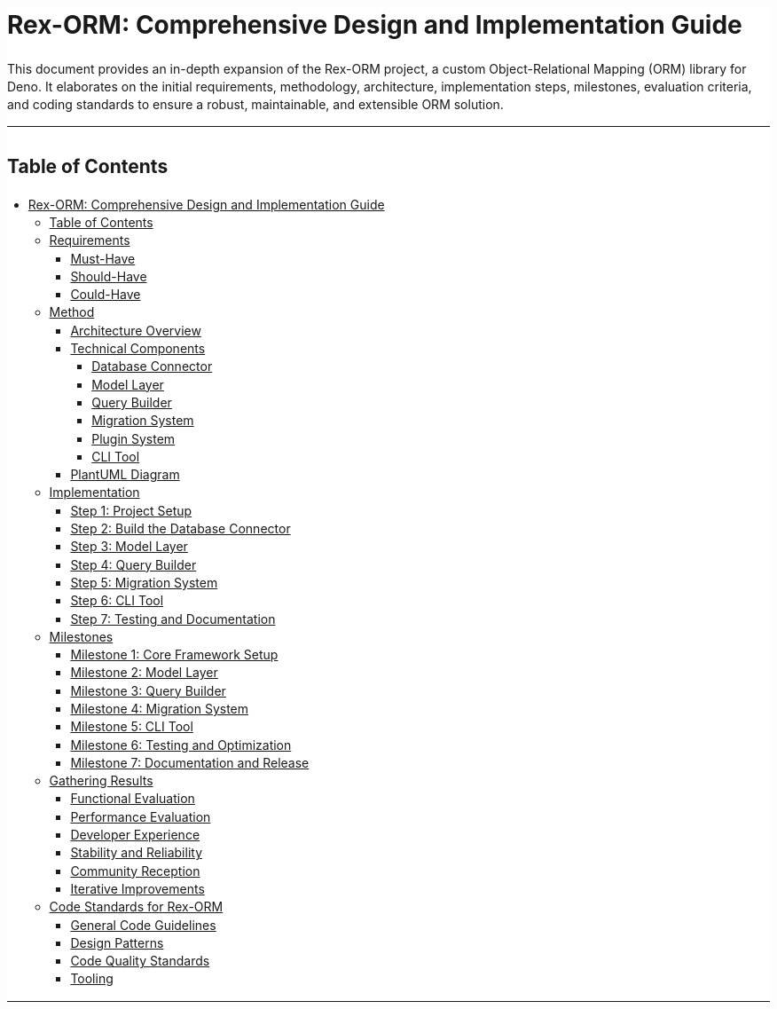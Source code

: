 # Rex-ORM: Comprehensive Design and Implementation Guide

This document provides an in-depth expansion of the Rex-ORM project, a custom
Object-Relational Mapping (ORM) library for Deno. It elaborates on the initial
requirements, methodology, architecture, implementation steps, milestones,
evaluation criteria, and coding standards to ensure a robust, maintainable, and
extensible ORM solution.

---

## Table of Contents

- [Rex-ORM: Comprehensive Design and Implementation Guide](#rex-orm-comprehensive-design-and-implementation-guide)
  - [Table of Contents](#table-of-contents)
  - [Requirements](#requirements)
    - [Must-Have](#must-have)
    - [Should-Have](#should-have)
    - [Could-Have](#could-have)
  - [Method](#method)
    - [Architecture Overview](#architecture-overview)
    - [Technical Components](#technical-components)
      - [Database Connector](#database-connector)
      - [Model Layer](#model-layer)
      - [Query Builder](#query-builder)
      - [Migration System](#migration-system)
      - [Plugin System](#plugin-system)
      - [CLI Tool](#cli-tool)
    - [PlantUML Diagram](#plantuml-diagram)
  - [Implementation](#implementation)
    - [Step 1: Project Setup](#step-1-project-setup)
    - [Step 2: Build the Database Connector](#step-2-build-the-database-connector)
    - [Step 3: Model Layer](#step-3-model-layer)
    - [Step 4: Query Builder](#step-4-query-builder)
    - [Step 5: Migration System](#step-5-migration-system)
    - [Step 6: CLI Tool](#step-6-cli-tool)
    - [Step 7: Testing and Documentation](#step-7-testing-and-documentation)
  - [Milestones](#milestones)
    - [Milestone 1: Core Framework Setup](#milestone-1-core-framework-setup)
    - [Milestone 2: Model Layer](#milestone-2-model-layer)
    - [Milestone 3: Query Builder](#milestone-3-query-builder)
    - [Milestone 4: Migration System](#milestone-4-migration-system)
    - [Milestone 5: CLI Tool](#milestone-5-cli-tool)
    - [Milestone 6: Testing and Optimization](#milestone-6-testing-and-optimization)
    - [Milestone 7: Documentation and Release](#milestone-7-documentation-and-release)
  - [Gathering Results](#gathering-results)
    - [Functional Evaluation](#functional-evaluation)
    - [Performance Evaluation](#performance-evaluation)
    - [Developer Experience](#developer-experience)
    - [Stability and Reliability](#stability-and-reliability)
    - [Community Reception](#community-reception)
    - [Iterative Improvements](#iterative-improvements)
  - [Code Standards for Rex-ORM](#code-standards-for-rex-orm)
    - [General Code Guidelines](#general-code-guidelines)
    - [Design Patterns](#design-patterns)
    - [Code Quality Standards](#code-quality-standards)
    - [Tooling](#tooling)

---